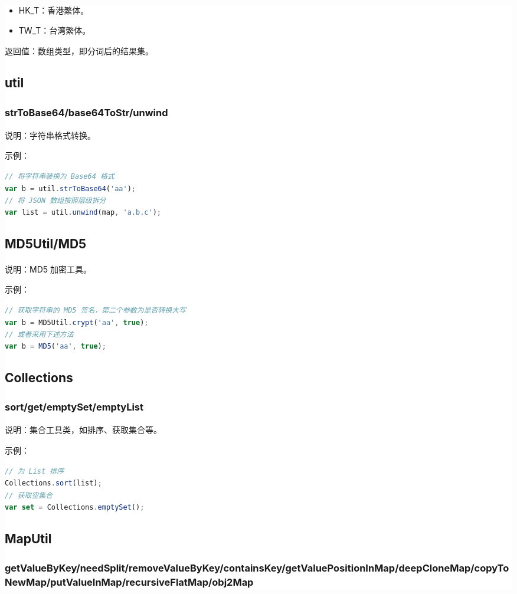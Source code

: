   - HK_T：香港繁体。 

  - TW_T：台湾繁体。

返回值：数组类型，即分词后的结果集。

## util

### strToBase64/base64ToStr/unwind

说明：字符串格式转换。

示例：

```javascript
// 将字符串装换为 Base64 格式
var b = util.strToBase64('aa');
// 将 JSON 数组按照层级拆分
var list = util.unwind(map, 'a.b.c');
```

## MD5Util/MD5

说明：MD5 加密工具。

示例：

```javascript
// 获取字符串的 MD5 签名，第二个参数为是否转换大写
var b = MD5Util.crypt('aa', true);
// 或者采用下述方法
var b = MD5('aa', true);
```

## Collections

### sort/get/emptySet/emptyList

说明：集合工具类，如排序、获取集合等。

示例：

```javascript
// 为 List 排序
Collections.sort(list);
// 获取空集合
var set = Collections.emptySet();
```

## MapUtil

### getValueByKey/needSplit/removeValueByKey/containsKey/getValuePositionInMap/deepCloneMap/copyToNewMap/putValueInMap/recursiveFlatMap/obj2Map
